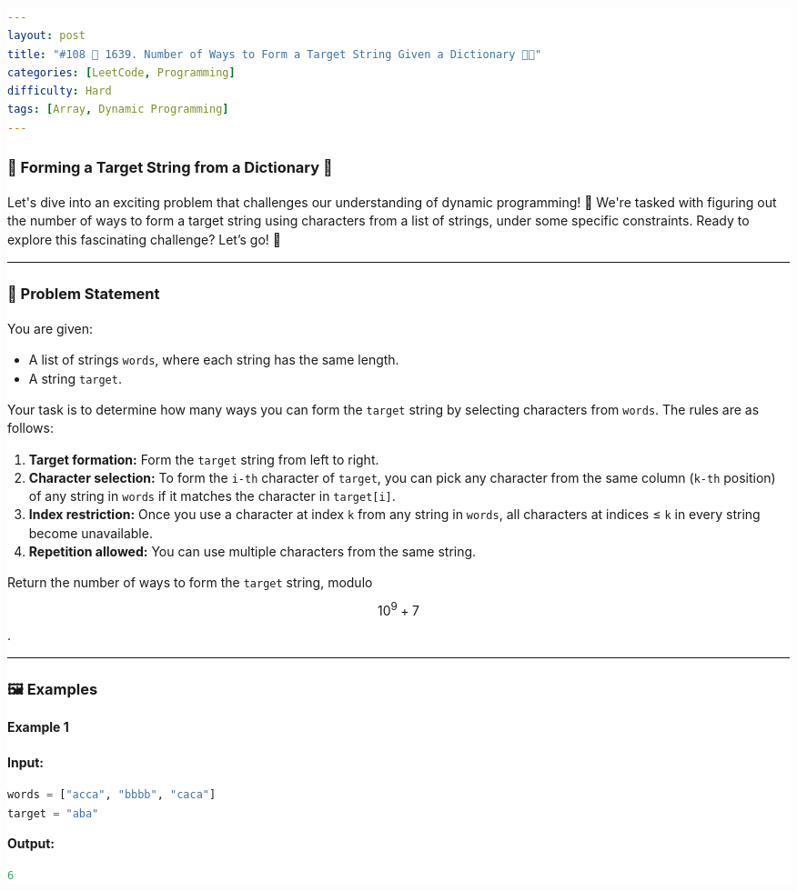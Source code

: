```yaml
---
layout: post  
title: "#108 🔢 1639. Number of Ways to Form a Target String Given a Dictionary 🚀🧠"
categories: [LeetCode, Programming]
difficulty: Hard
tags: [Array, Dynamic Programming]
---
```



### 🧩 Forming a Target String from a Dictionary 🧩

Let's dive into an exciting problem that challenges our understanding of dynamic programming! 🚀 We're tasked with figuring out the number of ways to form a target string using characters from a list of strings, under some specific constraints. Ready to explore this fascinating challenge? Let’s go! 🎉

---

### 📜 Problem Statement

You are given:

- A list of strings `words`, where each string has the same length.
- A string `target`.

Your task is to determine how many ways you can form the `target` string by selecting characters from `words`. The rules are as follows:

1. **Target formation:** Form the `target` string from left to right.
2. **Character selection:** To form the `i-th` character of `target`, you can pick any character from the same column (`k-th` position) of any string in `words` if it matches the character in `target[i]`.
3. **Index restriction:** Once you use a character at index `k` from any string in `words`, all characters at indices ≤ `k` in every string become unavailable.
4. **Repetition allowed:** You can use multiple characters from the same string.

Return the number of ways to form the `target` string, modulo $$10^9 + 7$$.

---

### 🖼️ Examples

#### Example 1

**Input:**

```python
words = ["acca", "bbbb", "caca"]
target = "aba"
```

**Output:**

```python
6
```
